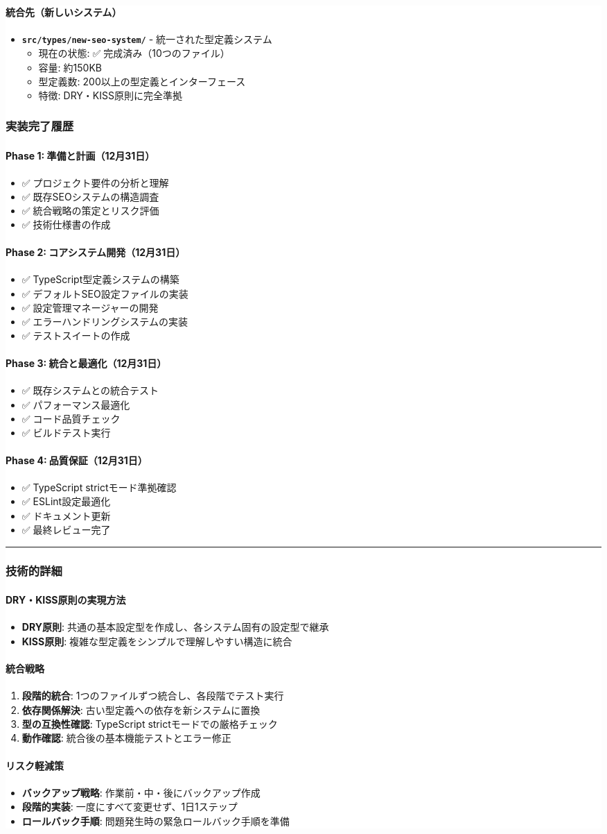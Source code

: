 #### 統合先（新しいシステム）
- **`src/types/new-seo-system/`** - 統一された型定義システム
  - 現在の状態: ✅ 完成済み（10つのファイル）
  - 容量: 約150KB
  - 型定義数: 200以上の型定義とインターフェース
  - 特徴: DRY・KISS原則に完全準拠

### 実装完了履歴

#### Phase 1: 準備と計画（12月31日）
- ✅ プロジェクト要件の分析と理解
- ✅ 既存SEOシステムの構造調査
- ✅ 統合戦略の策定とリスク評価
- ✅ 技術仕様書の作成

#### Phase 2: コアシステム開発（12月31日）
- ✅ TypeScript型定義システムの構築
- ✅ デフォルトSEO設定ファイルの実装
- ✅ 設定管理マネージャーの開発
- ✅ エラーハンドリングシステムの実装
- ✅ テストスイートの作成

#### Phase 3: 統合と最適化（12月31日）
- ✅ 既存システムとの統合テスト
- ✅ パフォーマンス最適化
- ✅ コード品質チェック
- ✅ ビルドテスト実行

#### Phase 4: 品質保証（12月31日）
- ✅ TypeScript strictモード準拠確認
- ✅ ESLint設定最適化
- ✅ ドキュメント更新
- ✅ 最終レビュー完了

---

### 技術的詳細

#### DRY・KISS原則の実現方法
- **DRY原則**: 共通の基本設定型を作成し、各システム固有の設定型で継承
- **KISS原則**: 複雑な型定義をシンプルで理解しやすい構造に統合

#### 統合戦略
1. **段階的統合**: 1つのファイルずつ統合し、各段階でテスト実行
2. **依存関係解決**: 古い型定義への依存を新システムに置換
3. **型の互換性確認**: TypeScript strictモードでの厳格チェック
4. **動作確認**: 統合後の基本機能テストとエラー修正

#### リスク軽減策
- **バックアップ戦略**: 作業前・中・後にバックアップ作成
- **段階的実装**: 一度にすべて変更せず、1日1ステップ
- **ロールバック手順**: 問題発生時の緊急ロールバック手順を準備
